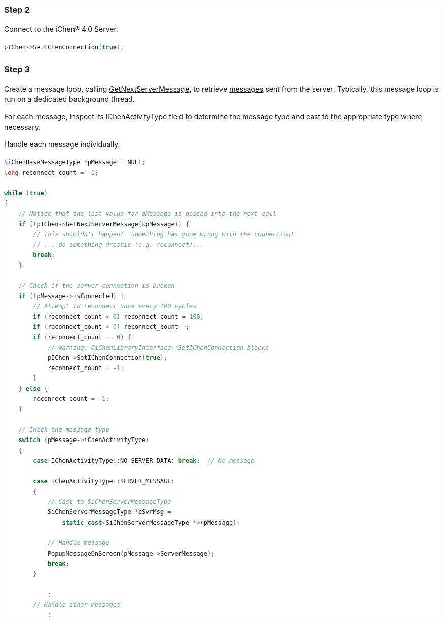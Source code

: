### Step 2

Connect to the iChen® 4.0 Server.

~~~~~~~~~~~~~cpp
pIChen->SetIChenConnection(true);
~~~~~~~~~~~~~

### Step 3

Create a message loop, calling [GetNextServerMessage](#cichenlibraryinterfacegetnextservermessage),
to retrieve [messages](#sichenbasemessagetype) sent from the server.
Typically, this message loop is run on a dedicated background thread.

For each message, inspect its [iChenActivityType](#ichenactivitytype) field to determine the message
type and cast to the appropriate type where necessary.

Handle each message individually.

~~~~~~~~~~~~~cpp
SiChenBaseMessageType *pMessage = NULL;
long reconnect_count = -1;

while (true)
{
	// Notice that the last value for pMessage is passed into the next call
	if (!pIChen->GetNextServerMessage(&pMessage)) {
		// This shouldn't happen!  Something has gone wrong with the connection!
		// ... do something drastic (e.g. reconnect)...
		break;
	}

	// Check if the server connection is broken
	if (!pMessage->isConnected) {
		// Attempt to reconnect once every 100 cycles
		if (reconnect_count < 0) reconnect_count = 100;
		if (reconnect_count > 0) reconnect_count--;
		if (reconnect_count == 0) {
			// Warning: CiChenLibraryInterface::SetIChenConnection blocks
			pIChen->SetIChenConnection(true);
			reconnect_count = -1;
		}
	} else {
		reconnect_count = -1;
	}

	// Check the message type
	switch (pMessage->iChenActivityType)
	{
		case IChenActivityType::NO_SERVER_DATA: break;	// No message

		case IChenActivityType::SERVER_MESSAGE:
		{
			// Cast to SiChenServerMessageType
			SiChenServerMessageType *pSvrMsg =
				static_cast<SiChenServerMessageType *>(pMessage);

			// Handle message
			PopupMessageOnScreen(pMessage->ServerMessage);
			break;
		}

			:
		// Handle other messages
			:
~~~~~~~~~~~~~